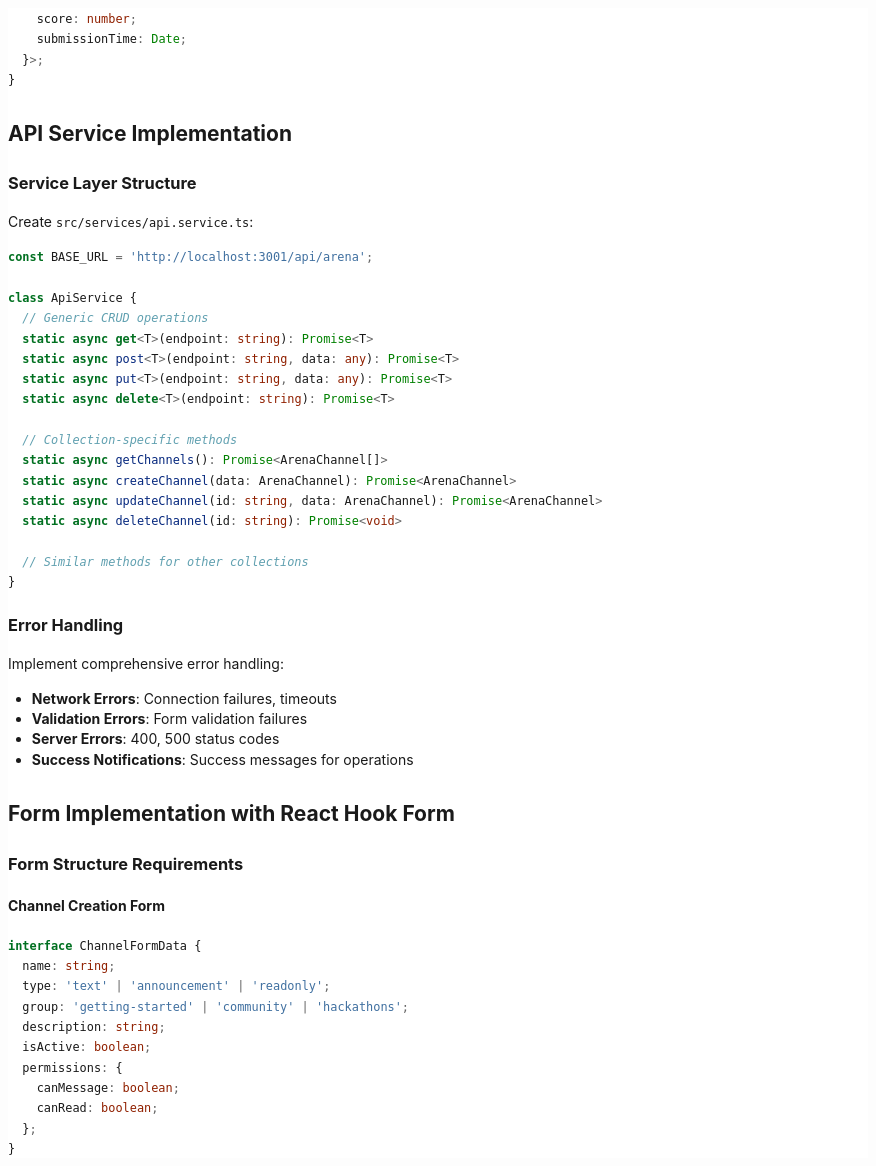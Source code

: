 ```typescript
    score: number;
    submissionTime: Date;
  }>;
}
```


## API Service Implementation

### Service Layer Structure

Create `src/services/api.service.ts`:

```typescript
const BASE_URL = 'http://localhost:3001/api/arena';

class ApiService {
  // Generic CRUD operations
  static async get<T>(endpoint: string): Promise<T>
  static async post<T>(endpoint: string, data: any): Promise<T>
  static async put<T>(endpoint: string, data: any): Promise<T>
  static async delete<T>(endpoint: string): Promise<T>
  
  // Collection-specific methods
  static async getChannels(): Promise<ArenaChannel[]>
  static async createChannel(data: ArenaChannel): Promise<ArenaChannel>
  static async updateChannel(id: string, data: ArenaChannel): Promise<ArenaChannel>
  static async deleteChannel(id: string): Promise<void>
  
  // Similar methods for other collections
}
```


### Error Handling

Implement comprehensive error handling:

- **Network Errors**: Connection failures, timeouts
- **Validation Errors**: Form validation failures
- **Server Errors**: 400, 500 status codes
- **Success Notifications**: Success messages for operations


## Form Implementation with React Hook Form

### Form Structure Requirements

#### Channel Creation Form

```typescript
interface ChannelFormData {
  name: string;
  type: 'text' | 'announcement' | 'readonly';
  group: 'getting-started' | 'community' | 'hackathons';
  description: string;
  isActive: boolean;
  permissions: {
    canMessage: boolean;
    canRead: boolean;
  };
}
```
